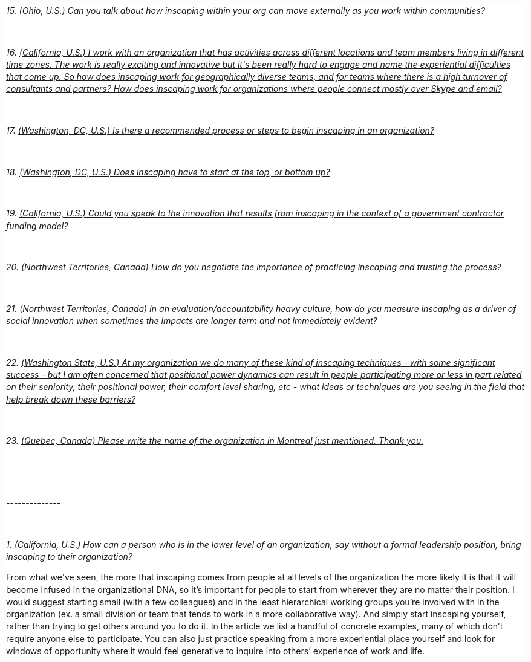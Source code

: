 
_15\. [(Ohio, U.S.) Can you talk about how inscaping within your org can move externally as you work within communities?](#15)_

 

_16\. [(California, U.S.) I work with an organization that has activities across different locations and team members living in different time zones. The work is really exciting and innovative but it's been really hard to engage and name the experiential difficulties that come up. So how does inscaping work for geographically diverse teams, and for teams where there is a high turnover of consultants and partners? How does inscaping work for organizations where people connect mostly over Skype and email?](#16)_

 

_17\. [(Washington, DC, U.S.) Is there a recommended process or steps to begin inscaping in an organization?](#17)_

 

_18\. [(Washington, DC, U.S.) Does inscaping have to start at the top, or bottom up?](#18)_

 

_19\._ [_(California, U.S.) Could you speak to the innovation that results from inscaping in the context of a government contractor funding model?_](#19)

 

_20\. [(Northwest Territories, Canada) How do you negotiate the importance of practicing inscaping and trusting the process?](#20)_

 

_21\. [(Northwest Territories, Canada) In an evaluation/accountability heavy culture, how do you measure inscaping as a driver of social innovation when sometimes the impacts are longer term and not immediately evident?](#21)_

 

_22\._ [_(Washington State, U.S.) At my organization we do many of these kind of inscaping techniques - with some significant success - but I am often concerned that positional power dynamics can result in people participating more or less in part related on their seniority, their positional power, their comfort level sharing, etc - what ideas or techniques are you seeing in the field that help break down these barriers?_](#22)

 

_23\. [(Quebec, Canada) Please write the name of the organization in Montreal just mentioned. Thank you.](#23)_ [](#23)

 

 

\--------------

 

_1\. (California, U.S.) How can a person who is in the lower level of an organization, say without a formal leadership position, bring inscaping to their organization?_

From what we've seen, the more that inscaping comes from people at all levels of the organization the more likely it is that it will become infused in the organizational DNA, so it’s important for people to start from wherever they are no matter their position. I would suggest starting small (with a few colleagues) and in the least hierarchical working groups you’re involved with in the organization (ex. a small division or team that tends to work in a more collaborative way). And simply start inscaping yourself, rather than trying to get others around you to do it. In the article we list a handful of concrete examples, many of which don’t require anyone else to participate. You can also just practice speaking from a more experiential place yourself and look for windows of opportunity where it would feel generative to inquire into others’ experience of work and life.
